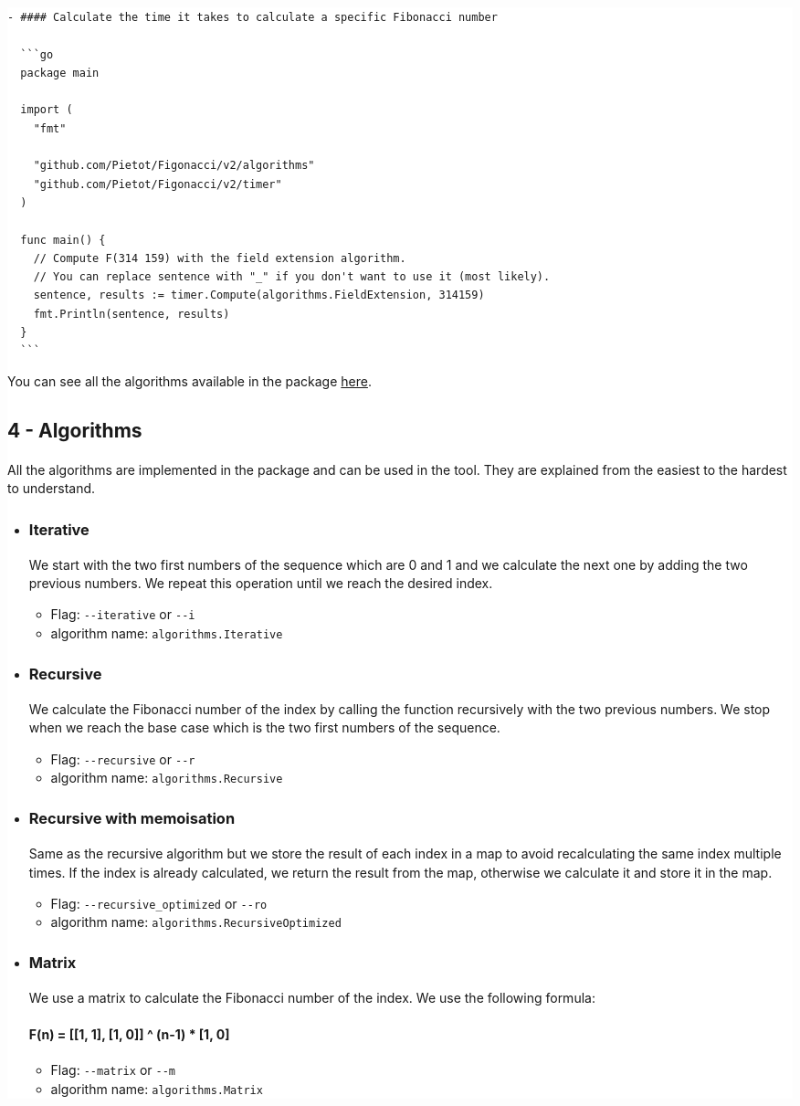    - #### Calculate the time it takes to calculate a specific Fibonacci number

      ```go
      package main

      import (
        "fmt"

        "github.com/Pietot/Figonacci/v2/algorithms"
        "github.com/Pietot/Figonacci/v2/timer"
      )

      func main() {
        // Compute F(314 159) with the field extension algorithm.
        // You can replace sentence with "_" if you don't want to use it (most likely).
        sentence, results := timer.Compute(algorithms.FieldExtension, 314159)
        fmt.Println(sentence, results)
      }
      ```

You can see all the algorithms available in the package [here](#4---algorithms).

## 4 - Algorithms

All the algorithms are implemented in the package and can be used in the tool. They are explained from the easiest to the hardest to understand.

- ### Iterative

  We start with the two first numbers of the sequence which are 0 and 1 and we calculate the next one by adding the two previous numbers. We repeat this operation until we reach the desired index.

  - Flag: `--iterative` or `--i`
  - algorithm name: `algorithms.Iterative`

- ### Recursive

  We calculate the Fibonacci number of the index by calling the function recursively with the two previous numbers. We stop when we reach the base case which is the two first numbers of the sequence.

  - Flag: `--recursive` or `--r`
  - algorithm name: `algorithms.Recursive`

- ### Recursive with memoisation

  Same as the recursive algorithm but we store the result of each index in a map to avoid recalculating the same index multiple times. If the index is already calculated, we return the result from the map, otherwise we calculate it and store it in the map.

  - Flag: `--recursive_optimized` or `--ro`
  - algorithm name: `algorithms.RecursiveOptimized`

- ### Matrix

  We use a matrix to calculate the Fibonacci number of the index. We use the following formula:

  #### F(n) = [[1, 1], [1, 0]] ^ (n-1) \* [1, 0]

  - Flag: `--matrix` or `--m`
  - algorithm name: `algorithms.Matrix`
